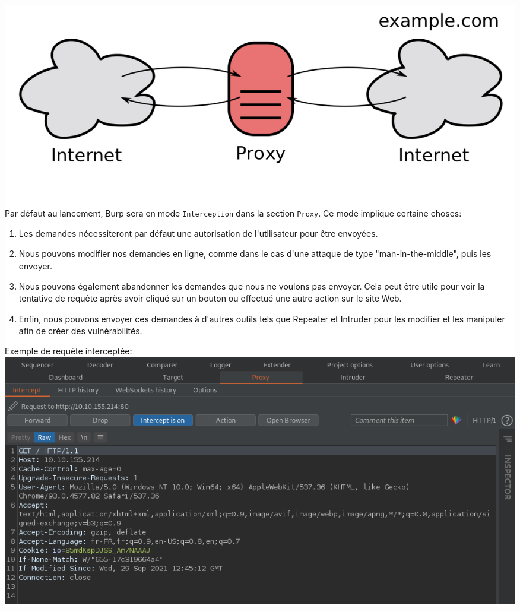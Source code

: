 ![BurpSuite Proxy](./imgs/BurpSuite_Proxy.png)

Par défaut au lancement, Burp sera en mode `Interception` dans la section `Proxy`. Ce mode implique certaine choses:

1. Les demandes nécessiteront par défaut une autorisation de l'utilisateur pour être envoyées.

2. Nous pouvons modifier nos demandes en ligne, comme dans le cas d'une attaque de type "man-in-the-middle", puis les envoyer.

3. Nous pouvons également abandonner les demandes que nous ne voulons pas envoyer. Cela peut être utile pour voir la tentative de requête après avoir cliqué sur un bouton ou effectué une autre action sur le site Web.

4. Enfin, nous pouvons envoyer ces demandes à d'autres outils tels que Repeater et Intruder pour les modifier et les manipuler afin de créer des vulnérabilités.

Exemple de requête interceptée:
![Burp Suite Intercept](./imgs/BurpSuite_Intercept.png)
